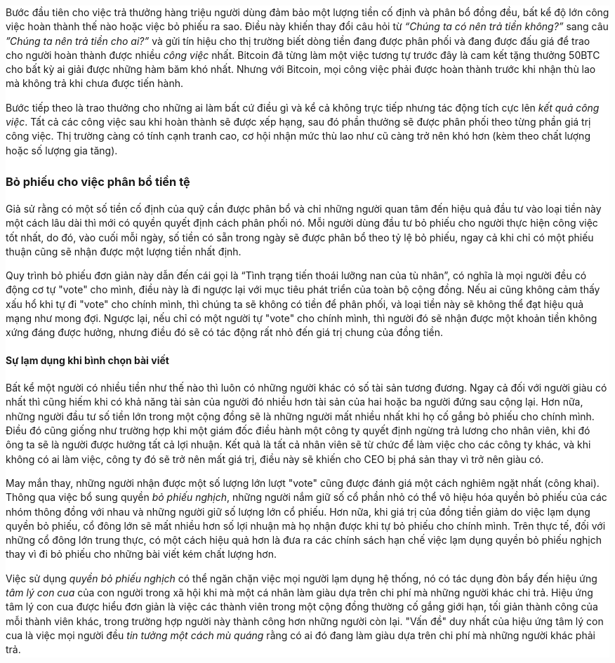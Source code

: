 Bước đầu tiên cho việc trả thưởng hàng triệu người dùng đảm bảo một lượng tiền cố định và phân bổ đồng đều, bất kể độ lớn công việc hoàn thành thế nào hoặc việc bỏ phiếu ra sao. Điều này khiến thay đổi câu hỏi từ *“Chúng ta có nên trả tiền không?”* sang câu *”Chúng ta nên trả tiền cho ai?”* và gửi tín hiệu cho thị trường biết dòng tiền đang được phân phối và đang được đấu giá để trao cho người hoàn thành được nhiều *công việc* nhất. Bitcoin đã từng làm một việc tương tự trước đây là cam kết tặng thưởng 50BTC cho bất kỳ ai giải được những hàm băm khó nhất. Nhưng với Bitcoin, mọi công việc phải được hoàn thành trước khi nhận thù lao mà không trả khi chưa được tiến hành.

Bước tiếp theo là trao thưởng cho những ai làm bất cứ điều gì và kể cả không trực tiếp nhưng tác động tích cực lên *kết quả công việc*. Tất cả các công việc sau khi hoàn thành sẽ được xếp hạng, sau đó phần thưởng sẽ được phân phối theo từng phần giá trị công việc. Thị trường càng có tính cạnh tranh cao, cơ hội nhận mức thù lao như cũ càng trở nên khó hơn (kèm theo chất lượng hoặc số lượng gia tăng).

### Bỏ phiếu cho việc phân bổ tiền tệ

Giả sử rằng có một số tiền cố định của quỹ cần được phân bổ và chỉ những người quan tâm đến hiệu quả đầu tư vào loại tiền này một cách lâu dài thì mới có quyền quyết định cách phân phối nó. Mỗi người dùng đầu tư bỏ phiếu cho người thực hiện công việc tốt nhất, do đó, vào cuối mỗi ngày, số tiền có sẵn trong ngày sẽ được phân bổ theo tỷ lệ bỏ phiếu, ngay cả khi chỉ có một phiếu thuận cũng sẽ nhận được một lượng tiền nhất định.

Quy trình bỏ phiếu đơn giản này dẫn đến cái gọi là “Tình trạng tiến thoái lưỡng nan của tù nhân”, có nghĩa là mọi người đều có động cơ tự "vote" cho mình, điều này là đi ngược lại với mục tiêu phát triển của toàn bộ cộng đồng. Nếu ai cũng không cảm thấy xấu hổ khi tự đi "vote" cho chính mình, thì chúng ta sẽ không có tiền để phân phối, và loại tiền này sẽ không thể đạt hiệu quả mạng như mong đợi. Ngược lại, nếu chỉ có một người tự "vote" cho chính mình, thì người đó sẽ nhận được một khoản tiền không xứng đáng được hưởng, nhưng điều đó sẽ có tác động rất nhỏ đến giá trị chung của đồng tiền.

#### Sự lạm dụng khi bình chọn bài viết

Bất kể một người có nhiều tiền như thế nào thì luôn có những người khác có số tài sản tương đương. Ngay cả đối với người giàu có nhất thì cũng hiếm khi có khả năng tài sản của người đó nhiều hơn tài sản của hai hoặc ba người đứng sau cộng lại. Hơn nữa, những người đầu tư số tiền lớn trong một cộng đồng sẽ là những người mất nhiều nhất khi họ cố gắng bỏ phiếu cho chính mình. Điều đó cũng giống như trường hợp khi một giám đốc điều hành một công ty quyết định ngừng trả lương cho nhân viên, khi đó ông ta sẽ là người được hưởng tất cả lợi nhuận. Kết quả là tất cả nhân viên sẽ từ chức để làm việc cho các công ty khác, và khi không có ai làm việc, công ty đó sẽ trở nên mất giá trị, điều này sẽ khiến cho CEO bị phá sản thay vì trở nên giàu có.

May mắn thay, những người nhận được một số lượng lớn lượt "vote" cũng được đánh giá một cách nghiêm ngặt nhất (công khai). Thông qua việc bổ sung quyền *bỏ phiếu nghịch*, những người nắm giữ số cổ phần nhỏ có thể vô hiệu hóa quyền bỏ phiếu của các nhóm thông đồng với nhau và những người giữ số lượng lớn cổ phiếu. Hơn nữa, khi giá trị của đồng tiền giảm do việc lạm dụng quyền bỏ phiếu, cổ đông lớn sẽ mất nhiều hơn số lợi nhuận mà họ nhận được khi tự bỏ phiếu cho chính mình. Trên thực tế, đối với những cổ đông lớn trung thực, có một cách hiệu quả hơn là đưa ra các chính sách hạn chế việc lạm dụng quyền bỏ phiếu nghịch thay vì đi bỏ phiếu cho những bài viết kém chất lượng hơn.

Việc sử dụng *quyền bỏ phiếu nghịch* có thể ngăn chặn việc mọi người lạm dụng hệ thống, nó có tác dụng đòn bẩy đến hiệu ứng *tâm lý con cua* của con người trong xã hội khi mà một cá nhân làm giàu dựa trên chi phí mà những người khác chi trả. Hiệu ứng tâm lý con cua được hiểu đơn giản là việc các thành viên trong một cộng đồng thường cố gắng giới hạn, tối giản thành công của mỗi thành viên khác, trong trường hợp người này thành công hơn những người còn lại. "Vấn đề" duy nhất của hiệu ứng tâm lý con cua là việc mọi người đều *tin tưởng một cách mù quáng* rằng có ai đó đang làm giàu dựa trên chi phí mà những người khác phải trả.
